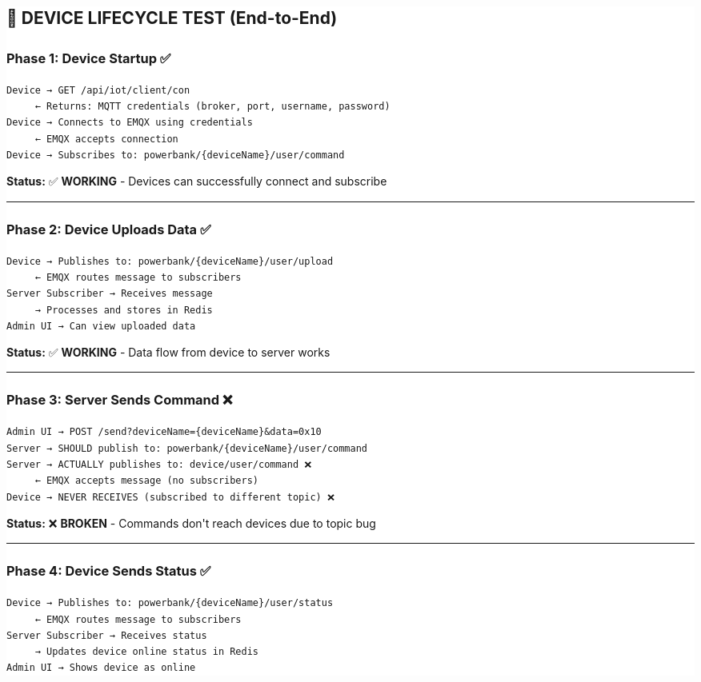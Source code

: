 
## 🔬 DEVICE LIFECYCLE TEST (End-to-End)

### **Phase 1: Device Startup** ✅

```
Device → GET /api/iot/client/con
     ← Returns: MQTT credentials (broker, port, username, password)
Device → Connects to EMQX using credentials
     ← EMQX accepts connection
Device → Subscribes to: powerbank/{deviceName}/user/command
```

**Status:** ✅ **WORKING** - Devices can successfully connect and subscribe

---

### **Phase 2: Device Uploads Data** ✅

```
Device → Publishes to: powerbank/{deviceName}/user/upload
     ← EMQX routes message to subscribers
Server Subscriber → Receives message
     → Processes and stores in Redis
Admin UI → Can view uploaded data
```

**Status:** ✅ **WORKING** - Data flow from device to server works

---

### **Phase 3: Server Sends Command** ❌

```
Admin UI → POST /send?deviceName={deviceName}&data=0x10
Server → SHOULD publish to: powerbank/{deviceName}/user/command
Server → ACTUALLY publishes to: device/user/command ❌
     ← EMQX accepts message (no subscribers)
Device → NEVER RECEIVES (subscribed to different topic) ❌
```

**Status:** ❌ **BROKEN** - Commands don't reach devices due to topic bug

---

### **Phase 4: Device Sends Status** ✅

```
Device → Publishes to: powerbank/{deviceName}/user/status
     ← EMQX routes message to subscribers  
Server Subscriber → Receives status
     → Updates device online status in Redis
Admin UI → Shows device as online
```
